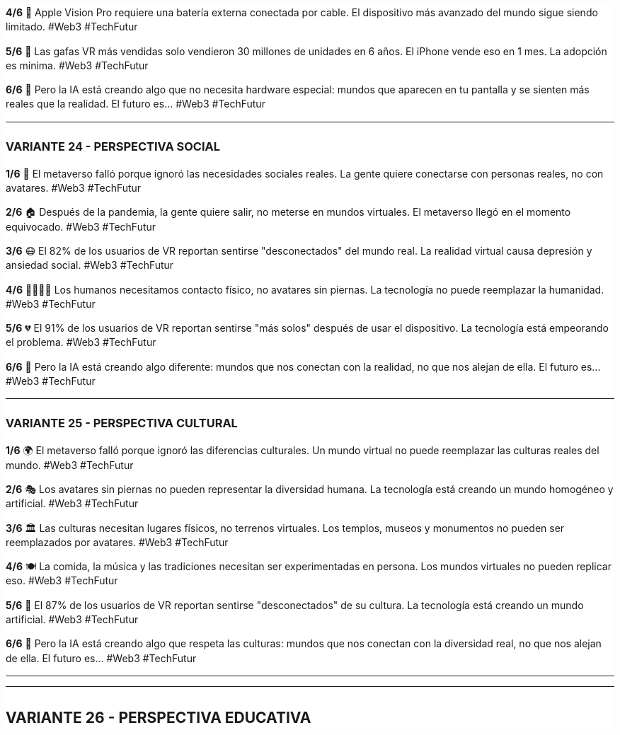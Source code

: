 **4/6** 🔋 Apple Vision Pro requiere una batería externa conectada por cable. El dispositivo más avanzado del mundo sigue siendo limitado. #Web3 #TechFutur

**5/6** 📱 Las gafas VR más vendidas solo vendieron 30 millones de unidades en 6 años. El iPhone vende eso en 1 mes. La adopción es mínima. #Web3 #TechFutur

**6/6** 🤖 Pero la IA está creando algo que no necesita hardware especial: mundos que aparecen en tu pantalla y se sienten más reales que la realidad. El futuro es... #Web3 #TechFutur

---

### VARIANTE 24 - PERSPECTIVA SOCIAL

**1/6** 👥 El metaverso falló porque ignoró las necesidades sociales reales. La gente quiere conectarse con personas reales, no con avatares. #Web3 #TechFutur

**2/6** 🏠 Después de la pandemia, la gente quiere salir, no meterse en mundos virtuales. El metaverso llegó en el momento equivocado. #Web3 #TechFutur

**3/6** 😷 El 82% de los usuarios de VR reportan sentirse "desconectados" del mundo real. La realidad virtual causa depresión y ansiedad social. #Web3 #TechFutur

**4/6** 👨‍👩‍👧‍👦 Los humanos necesitamos contacto físico, no avatares sin piernas. La tecnología no puede reemplazar la humanidad. #Web3 #TechFutur

**5/6** 💔 El 91% de los usuarios de VR reportan sentirse "más solos" después de usar el dispositivo. La tecnología está empeorando el problema. #Web3 #TechFutur

**6/6** 🌟 Pero la IA está creando algo diferente: mundos que nos conectan con la realidad, no que nos alejan de ella. El futuro es... #Web3 #TechFutur

---

### VARIANTE 25 - PERSPECTIVA CULTURAL

**1/6** 🌍 El metaverso falló porque ignoró las diferencias culturales. Un mundo virtual no puede reemplazar las culturas reales del mundo. #Web3 #TechFutur

**2/6** 🎭 Los avatares sin piernas no pueden representar la diversidad humana. La tecnología está creando un mundo homogéneo y artificial. #Web3 #TechFutur

**3/6** 🏛️ Las culturas necesitan lugares físicos, no terrenos virtuales. Los templos, museos y monumentos no pueden ser reemplazados por avatares. #Web3 #TechFutur

**4/6** 🍽️ La comida, la música y las tradiciones necesitan ser experimentadas en persona. Los mundos virtuales no pueden replicar eso. #Web3 #TechFutur

**5/6** 👥 El 87% de los usuarios de VR reportan sentirse "desconectados" de su cultura. La tecnología está creando un mundo artificial. #Web3 #TechFutur

**6/6** 🌟 Pero la IA está creando algo que respeta las culturas: mundos que nos conectan con la diversidad real, no que nos alejan de ella. El futuro es... #Web3 #TechFutur

---

---

## VARIANTE 26 - PERSPECTIVA EDUCATIVA
